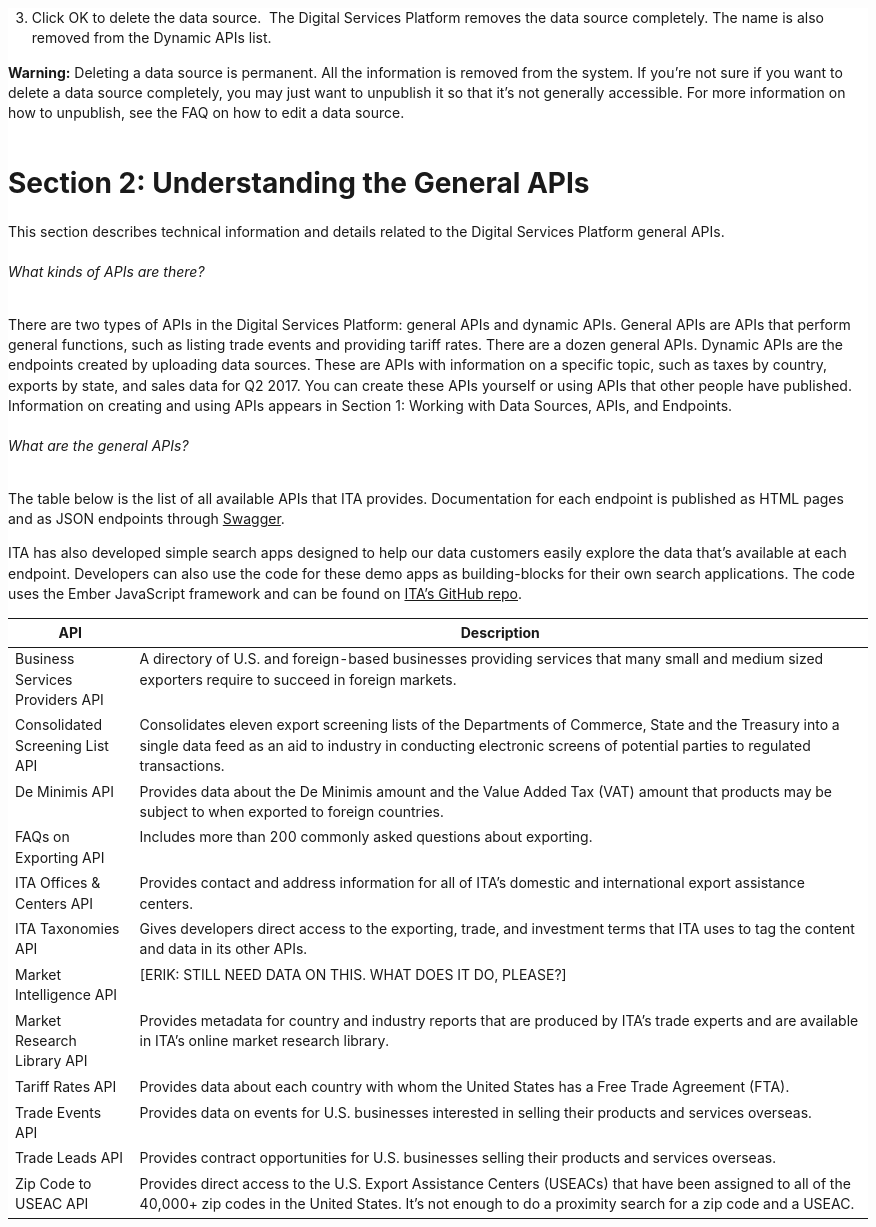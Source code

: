 3. Click OK to delete the data source.  The Digital Services Platform removes the data source completely. The name is also removed from the Dynamic APIs list.

**Warning:** Deleting a data source is permanent. All the information is removed from the system. If you’re not sure if you want to delete a data source completely, you may just want to unpublish it so that it’s not generally accessible. For more information on how to unpublish, see the FAQ on how to edit a data source.

# Section 2: Understanding the General APIs

This section describes technical information and details related to the Digital Services Platform general APIs.

###### What kinds of APIs are there?

There are two types of APIs in the Digital Services Platform: general APIs and dynamic APIs. General APIs are APIs that perform general functions, such as listing trade events and providing tariff rates. There are a dozen general APIs. Dynamic APIs are the endpoints created by uploading data sources. These are APIs with information on a specific topic, such as taxes by country, exports by state, and sales data for Q2 2017. You can create these APIs yourself or using APIs that other people have published. Information on creating and using APIs appears in Section 1: Working with Data Sources, APIs, and Endpoints. 

###### What are the general APIs?

The table below is the list of all available APIs that ITA provides. Documentation for each endpoint is published as HTML pages and as JSON endpoints through [Swagger](swagger.io).

ITA has also developed simple search apps designed to help our data customers easily explore the data that’s available at each endpoint. Developers can also use the code for these demo apps as building-blocks for their own search applications. The code uses the Ember JavaScript framework and can be found on [ITA’s GitHub repo](https://github.com/InternationalTradeAdministration/explorer).

| API                           | Description  |
| ------                          | -------------|  
| Business Services Providers API                              | A directory of U.S. and foreign-based businesses providing services that many small and medium sized exporters require to succeed in foreign markets.|
| Consolidated Screening List API                         | Consolidates eleven export screening lists of the Departments of Commerce, State and the Treasury into a single data feed as an aid to industry in conducting electronic screens of potential parties to regulated transactions. |
| De Minimis API                    | Provides data about the De Minimis amount and the Value Added Tax (VAT) amount that products may be subject to when exported to foreign countries. |
| FAQs on Exporting API                | Includes more than 200 commonly asked questions about exporting. |
| ITA Offices & Centers API                    | Provides contact and address information for all of ITA’s domestic and international export assistance centers. | 
| ITA Taxonomies API              | Gives developers direct access to the exporting, trade, and investment terms that ITA uses to tag the content and data in its other APIs. |
| Market Intelligence API              | [ERIK: STILL NEED DATA ON THIS. WHAT DOES IT DO, PLEASE?] |
| Market Research Library API                          | Provides metadata for country and industry reports that are produced by ITA’s trade experts and are available in ITA’s online market research library. |
| Tariff Rates API                             | Provides data about each country with whom the United States has a Free Trade Agreement (FTA). |
| Trade Events API        | Provides data on events for U.S. businesses interested in selling their products and services overseas. |
| Trade Leads API                         | Provides contract opportunities for U.S. businesses selling their products and services overseas. |
| Zip Code to USEAC API                           | Provides direct access to the U.S. Export Assistance Centers (USEACs) that have been assigned to all of the 40,000+ zip codes in the United States. It’s not enough to do a proximity search for a zip code and a USEAC. |
